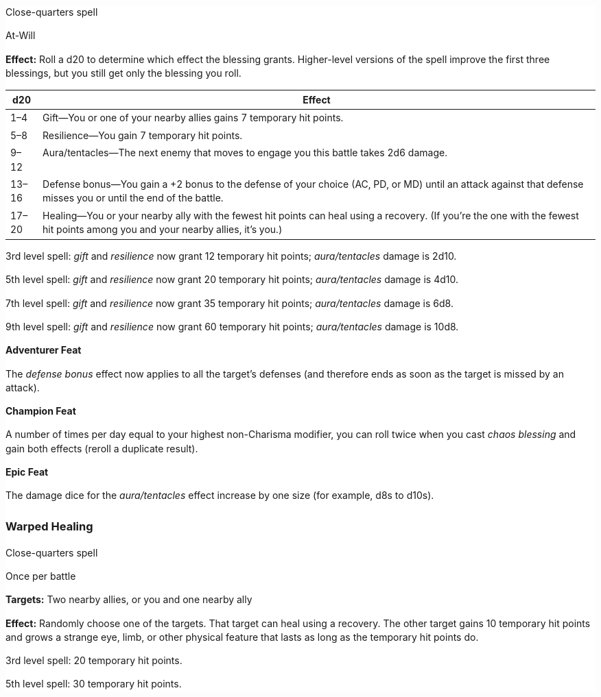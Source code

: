 Close-quarters spell

At-Will

**Effect:** Roll a d20 to determine which effect the blessing grants. Higher-level versions of the spell improve the first three blessings, but you still get only the blessing you roll.

| d20   | Effect                                                                                                                                                                           |
|-------|----------------------------------------------------------------------------------------------------------------------------------------------------------------------------------|
| 1–4   | Gift—You or one of your nearby allies gains 7 temporary hit points.                                                                                                              |
| 5–8   | Resilience—You gain 7 temporary hit points.                                                                                                                                      |
| 9–12  | Aura/tentacles—The next enemy that moves to engage you this battle takes 2d6 damage.                                                                                             |
| 13–16 | Defense bonus—You gain a +2 bonus to the defense of your choice (AC, PD, or MD) until an attack against that defense misses you or until the end of the battle.                  |
| 17–20 | Healing—You or your nearby ally with the fewest hit points can heal using a recovery. (If you’re the one with the fewest hit points among you and your nearby allies, it’s you.) |

3rd level spell: *gift* and *resilience* now grant 12 temporary hit points; *aura/tentacles* damage is 2d10.

5th level spell: *gift* and *resilience* now grant 20 temporary hit points; *aura/tentacles* damage is 4d10.

7th level spell: *gift* and *resilience* now grant 35 temporary hit points; *aura/tentacles* damage is 6d8.

9th level spell: *gift* and *resilience* now grant 60 temporary hit points; *aura/tentacles* damage is 10d8.

**Adventurer Feat**

The *defense bonus* effect now applies to all the target’s defenses (and therefore ends as soon as the target is missed by an attack).

**Champion Feat**

A number of times per day equal to your highest non-Charisma modifier, you can roll twice when you cast *chaos blessing* and gain both effects (reroll a duplicate result).

**Epic Feat**

The damage dice for the *aura/tentacles* effect increase by one size (for example, d8s to d10s).

### Warped Healing

Close-quarters spell

Once per battle

**Targets:** Two nearby allies, or you and one nearby ally

**Effect:** Randomly choose one of the targets. That target can heal using a recovery. The other target gains 10 temporary hit points and grows a strange eye, limb, or other physical feature that lasts as long as the temporary hit points do.

3rd level spell: 20 temporary hit points.

5th level spell: 30 temporary hit points.

